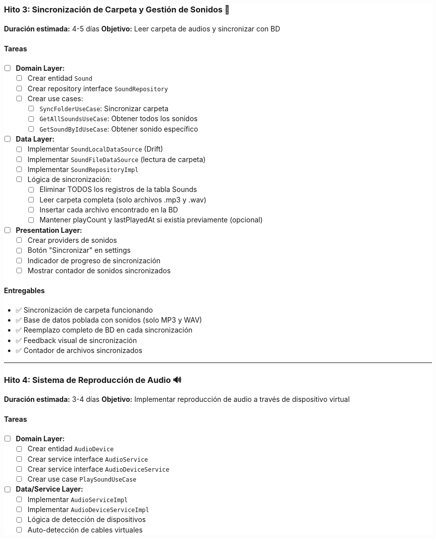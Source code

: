 
### **Hito 3: Sincronización de Carpeta y Gestión de Sonidos** 📁
**Duración estimada:** 4-5 días
**Objetivo:** Leer carpeta de audios y sincronizar con BD

#### Tareas
- [ ] **Domain Layer:**
  - [ ] Crear entidad `Sound`
  - [ ] Crear repository interface `SoundRepository`
  - [ ] Crear use cases:
    - [ ] `SyncFolderUseCase`: Sincronizar carpeta
    - [ ] `GetAllSoundsUseCase`: Obtener todos los sonidos
    - [ ] `GetSoundByIdUseCase`: Obtener sonido específico

- [ ] **Data Layer:**
  - [ ] Implementar `SoundLocalDataSource` (Drift)
  - [ ] Implementar `SoundFileDataSource` (lectura de carpeta)
  - [ ] Implementar `SoundRepositoryImpl`
  - [ ] Lógica de sincronización:
    - [ ] Eliminar TODOS los registros de la tabla Sounds
    - [ ] Leer carpeta completa (solo archivos .mp3 y .wav)
    - [ ] Insertar cada archivo encontrado en la BD
    - [ ] Mantener playCount y lastPlayedAt si existía previamente (opcional)

- [ ] **Presentation Layer:**
  - [ ] Crear providers de sonidos
  - [ ] Botón "Sincronizar" en settings
  - [ ] Indicador de progreso de sincronización
  - [ ] Mostrar contador de sonidos sincronizados

#### Entregables
- ✅ Sincronización de carpeta funcionando
- ✅ Base de datos poblada con sonidos (solo MP3 y WAV)
- ✅ Reemplazo completo de BD en cada sincronización
- ✅ Feedback visual de sincronización
- ✅ Contador de archivos sincronizados

---

### **Hito 4: Sistema de Reproducción de Audio** 🔊
**Duración estimada:** 3-4 días
**Objetivo:** Implementar reproducción de audio a través de dispositivo virtual

#### Tareas
- [ ] **Domain Layer:**
  - [ ] Crear entidad `AudioDevice`
  - [ ] Crear service interface `AudioService`
  - [ ] Crear service interface `AudioDeviceService`
  - [ ] Crear use case `PlaySoundUseCase`

- [ ] **Data/Service Layer:**
  - [ ] Implementar `AudioServiceImpl`
  - [ ] Implementar `AudioDeviceServiceImpl`
  - [ ] Lógica de detección de dispositivos
  - [ ] Auto-detección de cables virtuales
